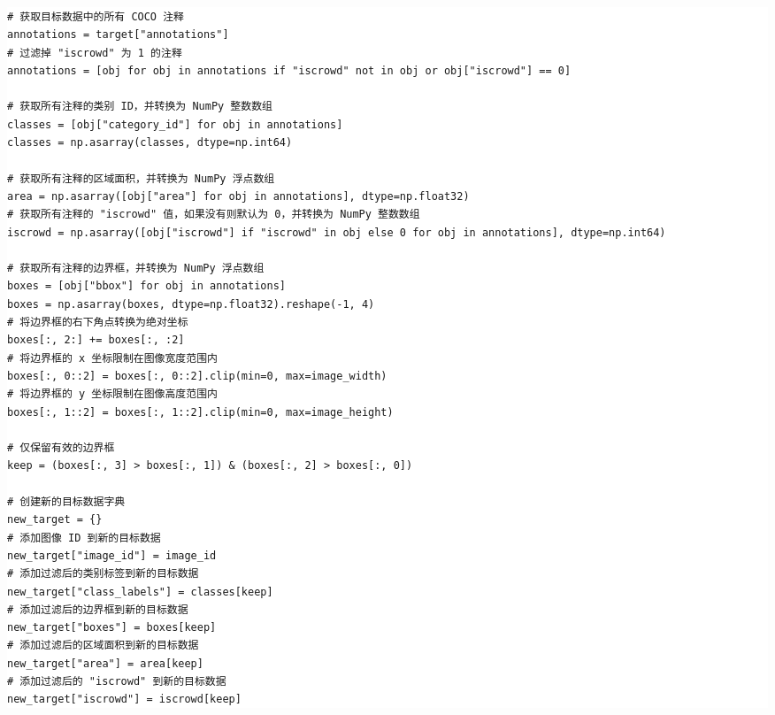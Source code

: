     # 获取目标数据中的所有 COCO 注释
    annotations = target["annotations"]
    # 过滤掉 "iscrowd" 为 1 的注释
    annotations = [obj for obj in annotations if "iscrowd" not in obj or obj["iscrowd"] == 0]

    # 获取所有注释的类别 ID，并转换为 NumPy 整数数组
    classes = [obj["category_id"] for obj in annotations]
    classes = np.asarray(classes, dtype=np.int64)

    # 获取所有注释的区域面积，并转换为 NumPy 浮点数组
    area = np.asarray([obj["area"] for obj in annotations], dtype=np.float32)
    # 获取所有注释的 "iscrowd" 值，如果没有则默认为 0，并转换为 NumPy 整数数组
    iscrowd = np.asarray([obj["iscrowd"] if "iscrowd" in obj else 0 for obj in annotations], dtype=np.int64)

    # 获取所有注释的边界框，并转换为 NumPy 浮点数组
    boxes = [obj["bbox"] for obj in annotations]
    boxes = np.asarray(boxes, dtype=np.float32).reshape(-1, 4)
    # 将边界框的右下角点转换为绝对坐标
    boxes[:, 2:] += boxes[:, :2]
    # 将边界框的 x 坐标限制在图像宽度范围内
    boxes[:, 0::2] = boxes[:, 0::2].clip(min=0, max=image_width)
    # 将边界框的 y 坐标限制在图像高度范围内
    boxes[:, 1::2] = boxes[:, 1::2].clip(min=0, max=image_height)

    # 仅保留有效的边界框
    keep = (boxes[:, 3] > boxes[:, 1]) & (boxes[:, 2] > boxes[:, 0])

    # 创建新的目标数据字典
    new_target = {}
    # 添加图像 ID 到新的目标数据
    new_target["image_id"] = image_id
    # 添加过滤后的类别标签到新的目标数据
    new_target["class_labels"] = classes[keep]
    # 添加过滤后的边界框到新的目标数据
    new_target["boxes"] = boxes[keep]
    # 添加过滤后的区域面积到新的目标数据
    new_target["area"] = area[keep]
    # 添加过滤后的 "iscrowd" 到新的目标数据
    new_target["iscrowd"] = iscrowd[keep]